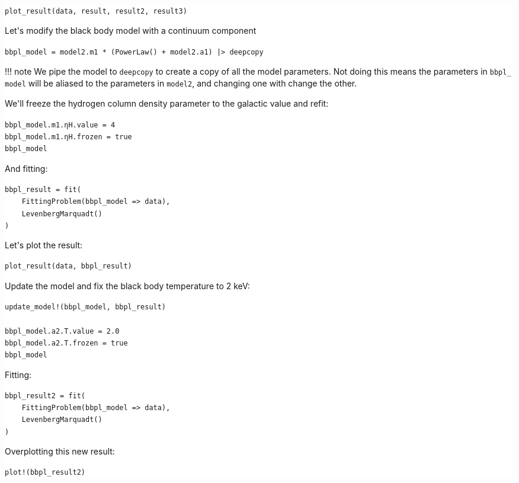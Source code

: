 ```@example walk
plot_result(data, result, result2, result3)
```

Let's modify the black body model with a continuum component

```@example walk
bbpl_model = model2.m1 * (PowerLaw() + model2.a1) |> deepcopy
```

!!! note
    We pipe the model to `deepcopy` to create a copy of all the model parameters. Not doing this means the parameters in `bbpl_model` will be aliased to the parameters in `model2`, and changing one with change the other.

We'll freeze the hydrogen column density parameter to the galactic value and refit:

```@example walk
bbpl_model.m1.ηH.value = 4
bbpl_model.m1.ηH.frozen = true
bbpl_model
```

And fitting:

```@example walk
bbpl_result = fit(
    FittingProblem(bbpl_model => data), 
    LevenbergMarquadt()
)
```

Let's plot the result:

```@example walk
plot_result(data, bbpl_result)
```

Update the model and fix the black body temperature to 2 keV:

```@example walk
update_model!(bbpl_model, bbpl_result)

bbpl_model.a2.T.value = 2.0
bbpl_model.a2.T.frozen = true
bbpl_model
```

Fitting:

```@example walk
bbpl_result2 = fit(
    FittingProblem(bbpl_model => data), 
    LevenbergMarquadt()
)
```

Overplotting this new result:

```@example walk
plot!(bbpl_result2)
```
